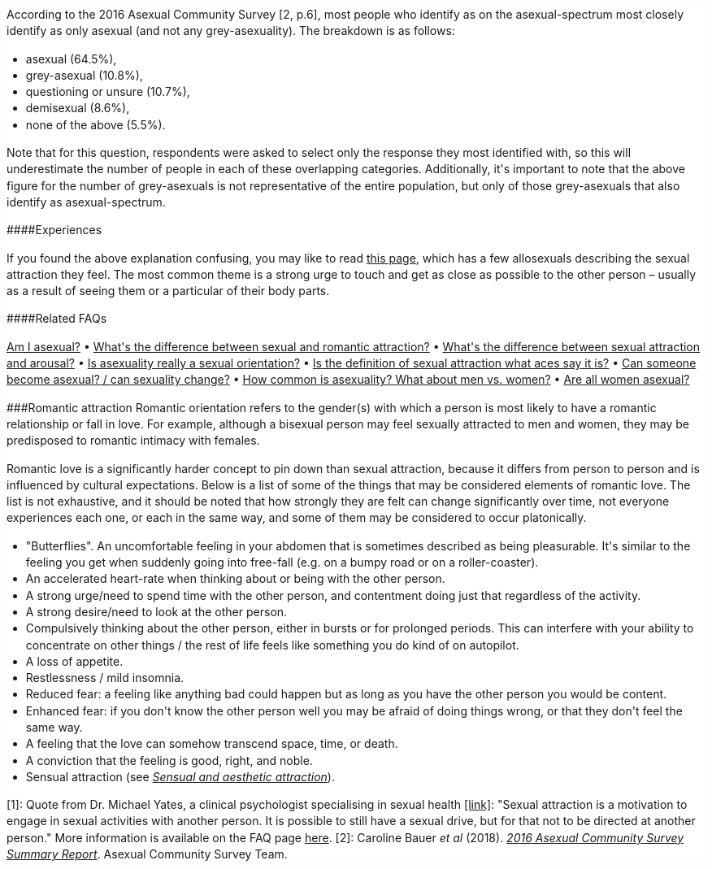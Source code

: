 According to the 2016 Asexual Community Survey [2, p.6], most people who identify as on the asexual-spectrum most closely identify as only asexual (and not any grey-asexuality). The breakdown is as follows:

* asexual (64.5%),
* grey-asexual (10.8%),
* questioning or unsure (10.7%),
* demisexual (8.6%),
* none of the above (5.5%).

Note that for this question, respondents were asked to select only the response they most identified with, so this will underestimate the number of people in each of these overlapping categories. Additionally, it's important to note that the above figure for the number of grey-asexuals is not representative of the entire population, but only of those grey-asexuals that also identify as asexual-spectrum.

####Experiences

If you found the above explanation confusing, you may like to read [this page](https://www.reddit.com/r/asexuality/wiki/experiences#wiki_sexual_attraction), which has a few allosexuals describing the sexual attraction they feel. The most common theme is a strong urge to touch and get as close as possible to the other person – usually as a result of seeing them or a particular of their body parts.

####Related FAQs

[Am I asexual?](https://www.reddit.com/r/asexuality/wiki/faq/how_do_i_know) • [What's the difference between sexual and romantic attraction?](https://www.reddit.com/r/asexuality/wiki/faq/whats_the_difference_between_sexual_and_romantic_attraction) • [What's the difference between sexual attraction and arousal?](https://www.reddit.com/r/asexuality/wiki/faq/whats_the_difference_between_sexual_attraction_and_arousal) • [Is asexuality really a sexual orientation?](https://www.reddit.com/r/asexuality/wiki/faq/is_asexuality_an_orientation) • [Is the definition of sexual attraction what aces say it is?](https://www.reddit.com/r/asexuality/wiki/faq/is_that_what_sexual_attraction_is) • [Can someone become asexual? / can sexuality change?](https://www.reddit.com/r/asexuality/wiki/faq/can_someone_become_asexual) • [How common is asexuality? What about men vs. women?](https://www.reddit.com/r/asexuality/wiki/faq/prevalence_of_asexuality) • [Are all women asexual?](https://www.reddit.com/r/asexuality/wiki/faq/are_all_women_ace)

###Romantic attraction
Romantic orientation refers to the gender(s) with which a person is most likely to have a romantic relationship or fall in love. For example, although a bisexual person may feel sexually attracted to men and women, they may be predisposed to romantic intimacy with females.

Romantic love is a significantly harder concept to pin down than sexual attraction, because it differs from person to person and is influenced by cultural expectations. Below is a list of some of the things that may be considered elements of romantic love. The list is not exhaustive, and it should be noted that how strongly they are felt can change significantly over time, not everyone experiences each one, or each in the same way, and some of them may be considered to occur platonically.

* "Butterflies". An uncomfortable feeling in your abdomen that is sometimes described as being pleasurable. It's similar to the feeling you get when suddenly going into free-fall (e.g. on a bumpy road or on a roller-coaster).
* An accelerated heart-rate when thinking about or being with the other person. 
* A strong urge/need to spend time with the other person, and contentment doing just that regardless of the activity.
* A strong desire/need to look at the other person.
* Compulsively thinking about the other person, either in bursts or for prolonged periods. This can interfere with your ability to concentrate on other things / the rest of life feels like something you do kind of on autopilot.
* A loss of appetite.
* Restlessness / mild insomnia.
* Reduced fear: a feeling like anything bad could happen but as long as you have the other person you would be content.
* Enhanced fear: if you don't know the other person well you may be afraid of doing things wrong, or that they don't feel the same way.
* A feeling that the love can somehow transcend space, time, or death.
* A conviction that the feeling is good, right, and noble.
* Sensual attraction (see [*Sensual and aesthetic attraction*](https://www.reddit.com/r/asexuality/wiki/what_is_asexuality#wiki_sensual_and_aesthetic_attraction)).

[1]: Quote from Dr. Michael Yates, a clinical psychologist specialising in sexual health [[link]](https://news.sky.com/story/asexuality-explained-sky-data-poll-shows-widespread-lack-of-understanding-11626697): "Sexual attraction is a motivation to engage in sexual activities with another person. It is possible to still have a sexual drive, but for that not to be directed at another person." More information is available on the FAQ page [here](https://www.reddit.com/r/asexuality/wiki/faq/is_that_what_sexual_attraction_is).
[2]: Caroline Bauer *et al* (2018). [*2016 Asexual Community Survey Summary Report*](https://asexualcensus.files.wordpress.com/2018/11/2016_ace_community_survey_report.pdf). Asexual Community Survey Team.